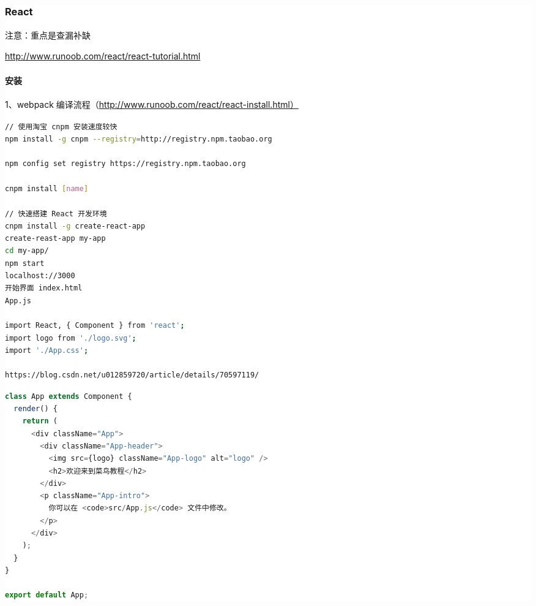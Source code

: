 ### React

注意：重点是查漏补缺

http://www.runoob.com/react/react-tutorial.html

#### 安装

1、webpack 编译流程（http://www.runoob.com/react/react-install.html）

```bash
// 使用淘宝 cnpm 安装速度较快
npm install -g cnpm --registry=http://registry.npm.taobao.org

npm config set registry https://registry.npm.taobao.org

cnpm install [name]

// 快速搭建 React 开发环境
cnpm install -g create-react-app
create-reast-app my-app
cd my-app/
npm start
localhost://3000
开始界面 index.html
App.js

import React, { Component } from 'react';
import logo from './logo.svg';
import './App.css';

https://blog.csdn.net/u012859720/article/details/70597119/
```

```js
class App extends Component {
  render() {
    return (
      <div className="App">
        <div className="App-header">
          <img src={logo} className="App-logo" alt="logo" />
          <h2>欢迎来到菜鸟教程</h2>
        </div>
        <p className="App-intro">
          你可以在 <code>src/App.js</code> 文件中修改。
        </p>
      </div>
    );
  }
}
 
export default App;
```
